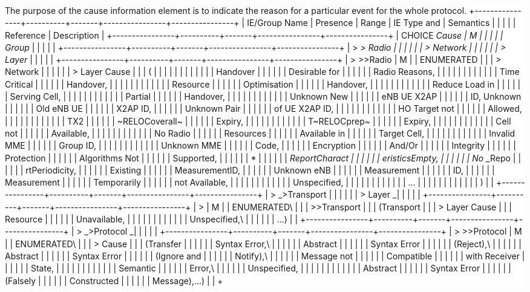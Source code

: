 The purpose of the cause information element is to indicate the reason for a
particular event for the whole protocol.
+----------------+----------+-------+----------------+----------------+ | IE/Group Name | Presence | Range | IE Type and | Semantics | | | | | Reference | Description | +----------------+----------+-------+----------------+----------------+ | CHOICE _Cause | M | | | | | Group_ | | | | | +----------------+----------+-------+----------------+----------------+ | > _> Radio | | | | | | > Network | | | | | | > Layer_ | | | | | +----------------+----------+-------+----------------+----------------+ | > >>Radio | M | | ENUMERATED | | | > Network | | | | | | > Layer Cause | | | ( | | | | | | | | | | | | Handover | | | | | | Desirable for | | | | | | Radio Reasons, | | | | | | | | | | | | Time Critical | | | | | | Handover, | | | | | | | | | | | | Resource | | | | | | Optimisation | | | | | | Handover, | | | | | | | | | | | | Reduce Load in | | | | | | Serving Cell, | | | | | | | | | | | | Partial | | | | | | Handover, | | | | | | | | | | | | Unknown New | | | | | | eNB UE X2AP | | | | | | ID, Unknown | | | | | | Old eNB UE | | | | | | X2AP ID, | | | | | | Unknown Pair | | | | | | of UE X2AP ID, | | | | | | | | | | | | HO Target not | | | | | | Allowed, | | | | | | | | | | | | TX2 | | | | | | ~RELOCoverall~ | | | | | | Expiry, | | | | | | | | | | | | T~RELOCprep~ | | | | | | Expiry, | | | | | | | | | | | | Cell not | | | | | | Available, | | | | | | | | | | | | No Radio | | | | | | Resources | | | | | | Available in | | | | | | Target Cell, | | | | | | | | | | | | Invalid MME | | | | | | Group ID, | | | | | | | | | | | | Unknown MME | | | | | | Code, | | | | | | Encryption | | | | | | And/Or | | | | | | Integrity | | | | | | Protection | | | | | | Algorithms Not | | | | | | Supported, | | | | | | * | | | | | | _ReportCharact | | | | | | eristicsEmpty, | | | | | | No_ _Repo | | | | | | rtPeriodicity, | | | | | | Existing | | | | | | MeasurementID, | | | | | | Unknown eNB | | | | | | Measurement | | | | | | ID, | | | | | | Measurement | | | | | | Temporarily | | | | | | not Available, | | | | | | | | | | | | Unspecified, | | | | | | | | | | | | ... | | | | | | | | | | | | ) | | +----------------+----------+-------+----------------+----------------+ | > _>Transport | | | | | | > Layer _| | | | | +----------------+----------+-------+----------------+----------------+ | > | M | | ENUMERATED\ | | | >>Transport | | | (Transport | | | > Layer Cause | | | Resource | | | | | | Unavailable, | | | | | | | | | | | | Unspecified,\ | | | | | | ...) | | +----------------+----------+-------+----------------+----------------+ | > _>Protocol _| | | | | +----------------+----------+-------+----------------+----------------+ | > >>Protocol | M | | ENUMERATED\ | | | > Cause | | | (Transfer | | | | | | Syntax Error,\ | | | | | | Abstract | | | | | | Syntax Error | | | | | | (Reject),\ | | | | | | Abstract | | | | | | Syntax Error | | | | | | (Ignore and | | | | | | Notify),\ | | | | | | Message not | | | | | | Compatible | | | | | | with Receiver | | | | | | State, | | | | | | | | | | | | Semantic | | | | | | Error,\ | | | | | | Unspecified, | | | | | | | | | | | | Abstract | | | | | | Syntax Error | | | | | | (Falsely | | | | | | Constructed | | | | | | Message),...) | | +